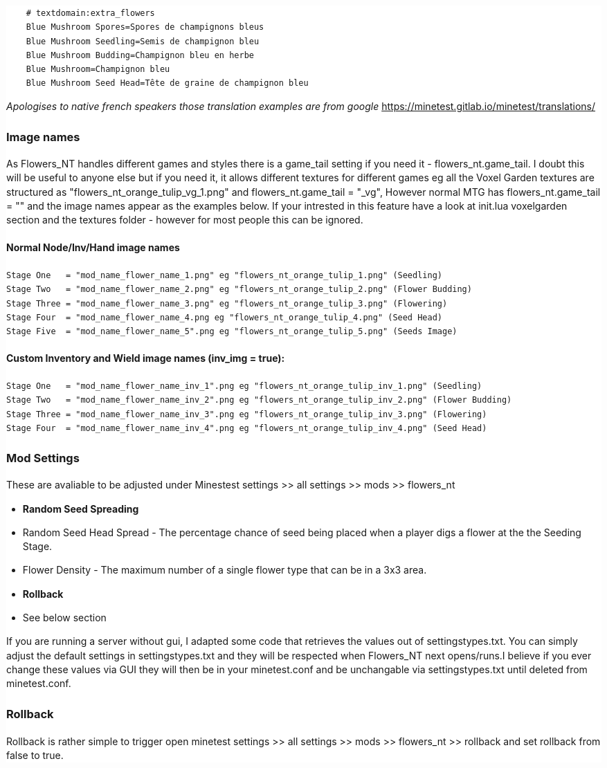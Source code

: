 		# textdomain:extra_flowers
		Blue Mushroom Spores=Spores de champignons bleus
		Blue Mushroom Seedling=Semis de champignon bleu
		Blue Mushroom Budding=Champignon bleu en herbe
		Blue Mushroom=Champignon bleu
		Blue Mushroom Seed Head=Tête de graine de champignon bleu		

*Apologises to native french speakers those translation examples are from google*
https://minetest.gitlab.io/minetest/translations/

### Image names
As Flowers_NT handles different games and styles there is a game_tail setting if you need it - flowers_nt.game_tail. I doubt this will be useful to anyone else but if you need it, it allows different textures for different games eg all the Voxel Garden textures are structured as "flowers_nt_orange_tulip_vg_1.png" and flowers_nt.game_tail = "_vg", However normal MTG has flowers_nt.game_tail = "" and the image names appear as the examples below. If your intrested in this feature have a look at init.lua voxelgarden section and the textures folder - however for most people this can be ignored.

#### Normal Node/Inv/Hand image names
    Stage One   = "mod_name_flower_name_1.png" eg "flowers_nt_orange_tulip_1.png" (Seedling)
    Stage Two   = "mod_name_flower_name_2.png" eg "flowers_nt_orange_tulip_2.png" (Flower Budding)
    Stage Three = "mod_name_flower_name_3.png" eg "flowers_nt_orange_tulip_3.png" (Flowering)
    Stage Four  = "mod_name_flower_name_4.png eg "flowers_nt_orange_tulip_4.png" (Seed Head)
    Stage Five  = "mod_name_flower_name_5".png eg "flowers_nt_orange_tulip_5.png" (Seeds Image)

#### Custom Inventory and Wield image names (inv_img = true):
    Stage One   = "mod_name_flower_name_inv_1".png eg "flowers_nt_orange_tulip_inv_1.png" (Seedling)
    Stage Two   = "mod_name_flower_name_inv_2".png eg "flowers_nt_orange_tulip_inv_2.png" (Flower Budding)
    Stage Three = "mod_name_flower_name_inv_3".png eg "flowers_nt_orange_tulip_inv_3.png" (Flowering)
    Stage Four  = "mod_name_flower_name_inv_4".png eg "flowers_nt_orange_tulip_inv_4.png" (Seed Head)

### Mod Settings
These are avaliable to be adjusted under Minestest settings >> all settings >> mods >> flowers_nt
	
- **Random Seed Spreading**
 - Random Seed Head Spread - The percentage chance of seed being placed when a player digs a flower at the the Seeding Stage.
 - Flower Density -  The maximum number of a single flower type that can be in a 3x3 area.
	
- **Rollback**
 - See below section

If you are running a server without gui, I adapted some code that retrieves the values out of settingstypes.txt. You can simply adjust the default settings in settingstypes.txt and they will be respected when Flowers_NT next opens/runs.I believe if you ever change these values via GUI they will then be in your minetest.conf and be unchangable via settingstypes.txt until deleted from minetest.conf.

### Rollback
Rollback is rather simple to trigger open minetest settings >> all settings >> mods >> flowers_nt >> rollback and set rollback from false to true.
